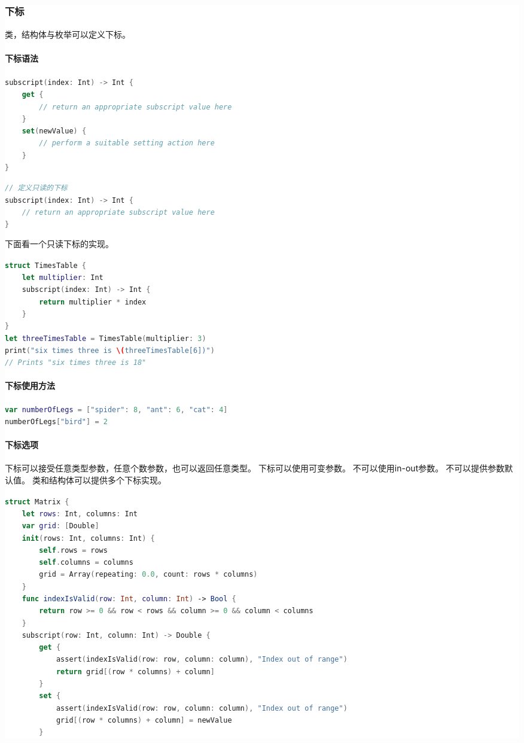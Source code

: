 ### 下标
类，结构体与枚举可以定义下标。
#### 下标语法
```swift
subscript(index: Int) -> Int {
    get {
        // return an appropriate subscript value here
    }
    set(newValue) {
        // perform a suitable setting action here
    }
}
```
```swift
// 定义只读的下标
subscript(index: Int) -> Int {
    // return an appropriate subscript value here
}
```
下面看一个只读下标的实现。
```swift
struct TimesTable {
    let multiplier: Int
    subscript(index: Int) -> Int {
        return multiplier * index
    }
}
let threeTimesTable = TimesTable(multiplier: 3)
print("six times three is \(threeTimesTable[6])")
// Prints "six times three is 18"
```
#### 下标使用方法
```swift
var numberOfLegs = ["spider": 8, "ant": 6, "cat": 4]
numberOfLegs["bird"] = 2
```
#### 下标选项
下标可以接受任意类型参数，任意个数参数，也可以返回任意类型。
下标可以使用可变参数。
不可以使用in-out参数。
不可以提供参数默认值。
类和结构体可以提供多个下标实现。

```swift
struct Matrix {
    let rows: Int, columns: Int
    var grid: [Double]
    init(rows: Int, columns: Int) {
        self.rows = rows
        self.columns = columns
        grid = Array(repeating: 0.0, count: rows * columns)
    }
    func indexIsValid(row: Int, column: Int) -> Bool {
        return row >= 0 && row < rows && column >= 0 && column < columns
    }
    subscript(row: Int, column: Int) -> Double {
        get {
            assert(indexIsValid(row: row, column: column), "Index out of range")
            return grid[(row * columns) + column]
        }
        set {
            assert(indexIsValid(row: row, column: column), "Index out of range")
            grid[(row * columns) + column] = newValue
        }
```